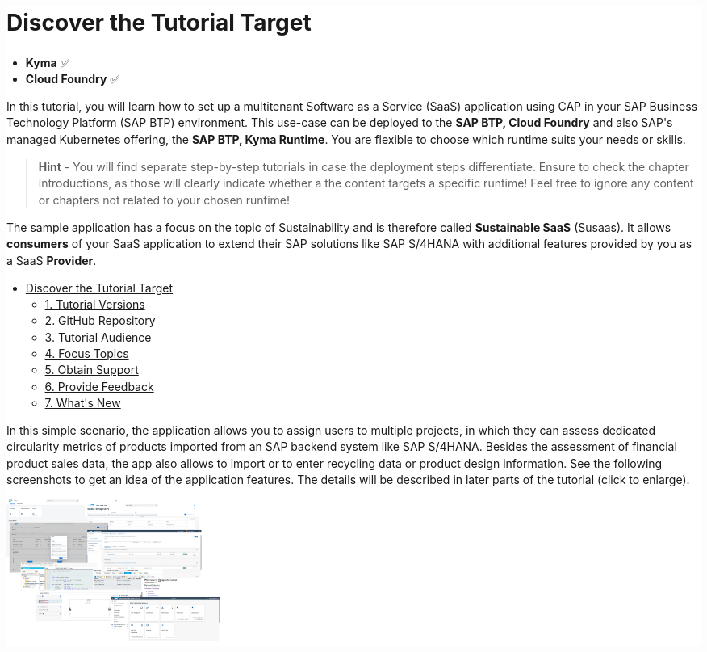 # Discover the Tutorial Target

- **Kyma** ✅ 
- **Cloud Foundry** ✅

In this tutorial, you will learn how to set up a multitenant Software as a Service (SaaS) application using CAP in your SAP Business Technology Platform (SAP BTP) environment. This use-case can be deployed to the **SAP BTP, Cloud Foundry** and also SAP's managed Kubernetes offering, the **SAP BTP, Kyma Runtime**. You are flexible to choose which runtime suits your needs or skills. 

> **Hint** - You will find separate step-by-step tutorials in case the deployment steps differentiate. Ensure to check the chapter introductions, as those will clearly indicate whether a the content targets a specific runtime! Feel free to ignore any content or chapters not related to your chosen runtime! 

The sample application has a focus on the topic of Sustainability and is therefore called **Sustainable SaaS** (Susaas). It allows **consumers** of your SaaS application to extend their SAP solutions like SAP S/4HANA with additional features provided by you as a SaaS **Provider**. 

- [Discover the Tutorial Target](#discover-the-tutorial-target)
  - [1. Tutorial Versions](#1-tutorial-versions)
  - [2. GitHub Repository](#2-github-repository)
  - [3. Tutorial Audience](#3-tutorial-audience)
  - [4. Focus Topics](#4-focus-topics)
  - [5. Obtain Support](#5-obtain-support)
  - [6. Provide Feedback](#6-provide-feedback)
  - [7. What's New](#7-whats-new)

In this simple scenario, the application allows you to assign users to multiple projects, in which they can assess dedicated circularity metrics of products imported from an SAP backend system like SAP S/4HANA. Besides the assessment of financial product sales data, the app also allows to import or to enter recycling data or product design information. See the following screenshots to get an idea of the application features. The details will be described in later parts of the tutorial (click to enlarge).

[<img src="./images/App_Overview.png" height="175" />](./images/App_Overview.png?raw=true)